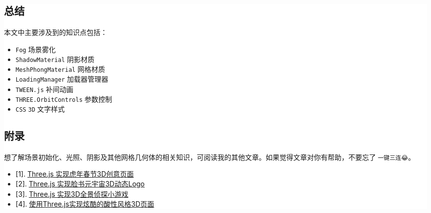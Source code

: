 ## 总结

本文中主要涉及到的知识点包括：

* `Fog` 场景雾化
* `ShadowMaterial` 阴影材质
* `MeshPhongMaterial` 网格材质
* `LoadingManager` 加载器管理器
* `TWEEN.js` 补间动画
* `THREE.OrbitControls` 参数控制
* `CSS` `3D` 文字样式

## 附录

想了解场景初始化、光照、阴影及其他网格几何体的相关知识，可阅读我的其他文章。如果觉得文章对你有帮助，不要忘了 `一键三连😂`。

* [1]. [Three.js 实现虎年春节3D创意页面](https://juejin.cn/post/7051745314914435102)
* [2]. [Three.js 实现脸书元宇宙3D动态Logo](https://juejin.cn/post/7031893833163997220)
* [3]. [Three.js 实现3D全景侦探小游戏](https://juejin.cn/post/7042298964468564005)
* [4]. [使用Three.js实现炫酷的酸性风格3D页面](https://juejin.cn/post/7012996721693163528)
